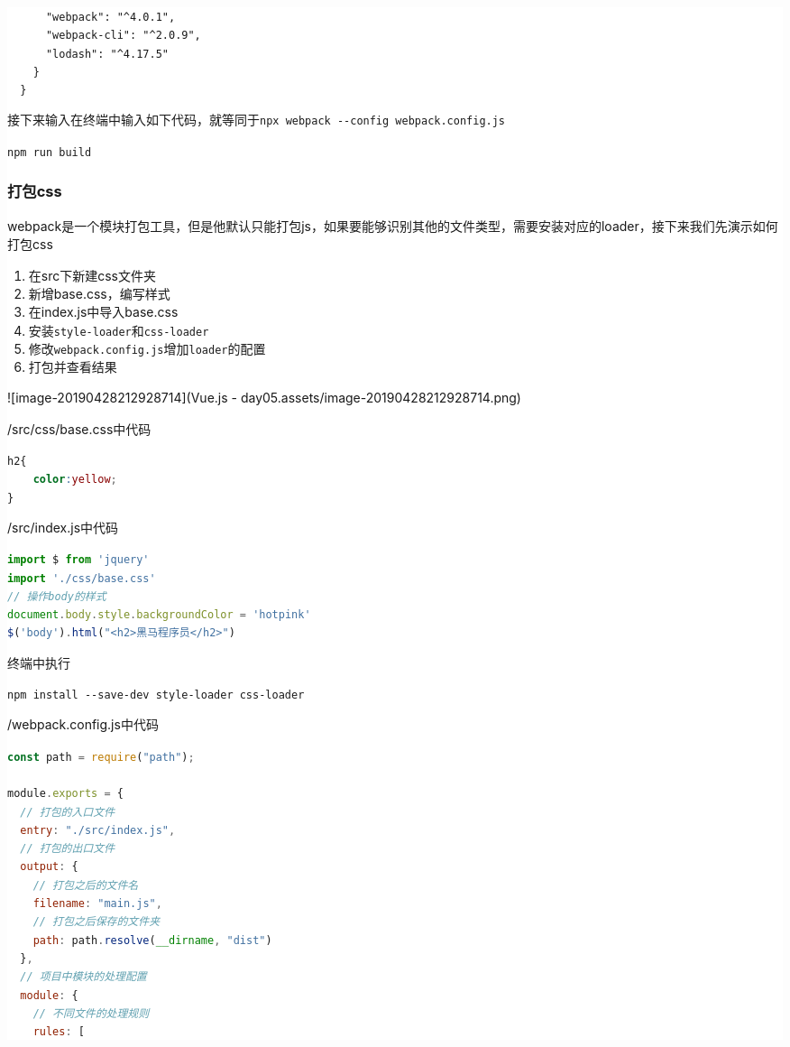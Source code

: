 ```diff
      "webpack": "^4.0.1",
      "webpack-cli": "^2.0.9",
      "lodash": "^4.17.5"
    }
  }
```

接下来输入在终端中输入如下代码，就等同于`npx webpack --config webpack.config.js`

```bash
npm run build
```



### 打包css

webpack是一个模块打包工具，但是他默认只能打包js，如果要能够识别其他的文件类型，需要安装对应的loader，接下来我们先演示如何打包css

1. 在src下新建css文件夹
2. 新增base.css，编写样式
3. 在index.js中导入base.css
4. 安装`style-loader`和`css-loader`
5. 修改`webpack.config.js`增加`loader`的配置
6. 打包并查看结果

![image-20190428212928714](Vue.js - day05.assets/image-20190428212928714.png)

/src/css/base.css中代码

```css
h2{
    color:yellow;
}
```

/src/index.js中代码

```js
import $ from 'jquery'
import './css/base.css'
// 操作body的样式
document.body.style.backgroundColor = 'hotpink'
$('body').html("<h2>黑马程序员</h2>")
```

终端中执行

```base
npm install --save-dev style-loader css-loader
```

/webpack.config.js中代码

```js
const path = require("path");

module.exports = {
  // 打包的入口文件
  entry: "./src/index.js",
  // 打包的出口文件
  output: {
    // 打包之后的文件名
    filename: "main.js",
    // 打包之后保存的文件夹
    path: path.resolve(__dirname, "dist")
  },
  // 项目中模块的处理配置
  module: {
    // 不同文件的处理规则
    rules: [
```